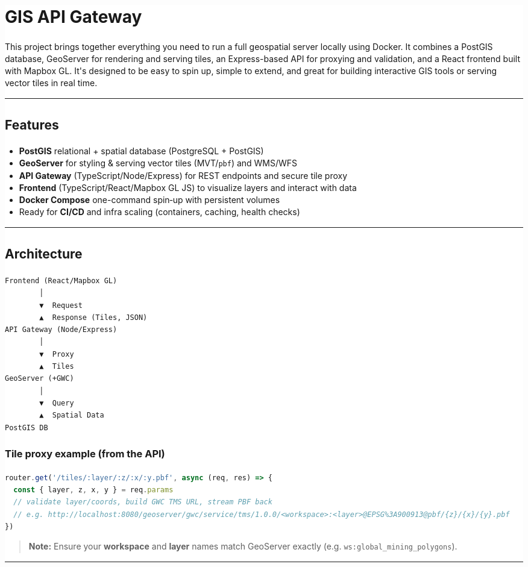 # GIS API Gateway 

This project brings together everything you need to run a full geospatial server locally using Docker. It combines a PostGIS database, GeoServer for rendering and serving tiles, an Express-based API for proxying and validation, and a React frontend built with Mapbox GL. It's designed to be easy to spin up, simple to extend, and great for building interactive GIS tools or serving vector tiles in real time.

---

## Features

- **PostGIS** relational + spatial database (PostgreSQL + PostGIS)
- **GeoServer** for styling & serving vector tiles (MVT/`pbf`) and WMS/WFS
- **API Gateway** (TypeScript/Node/Express) for REST endpoints and secure tile proxy
- **Frontend** (TypeScript/React/Mapbox GL JS) to visualize layers and interact with data
- **Docker Compose** one-command spin‑up with persistent volumes
- Ready for **CI/CD** and infra scaling (containers, caching, health checks)

---

## Architecture

```
Frontend (React/Mapbox GL)
        │
        ▼  Request
        ▲  Response (Tiles, JSON)
API Gateway (Node/Express)
        │
        ▼  Proxy
        ▲  Tiles
GeoServer (+GWC)
        │
        ▼  Query
        ▲  Spatial Data
PostGIS DB

```

### Tile proxy example (from the API)
```ts
router.get('/tiles/:layer/:z/:x/:y.pbf', async (req, res) => {
  const { layer, z, x, y } = req.params
  // validate layer/coords, build GWC TMS URL, stream PBF back
  // e.g. http://localhost:8080/geoserver/gwc/service/tms/1.0.0/<workspace>:<layer>@EPSG%3A900913@pbf/{z}/{x}/{y}.pbf
})
```

> **Note:** Ensure your **workspace** and **layer** names match GeoServer exactly (e.g. `ws:global_mining_polygons`).

---